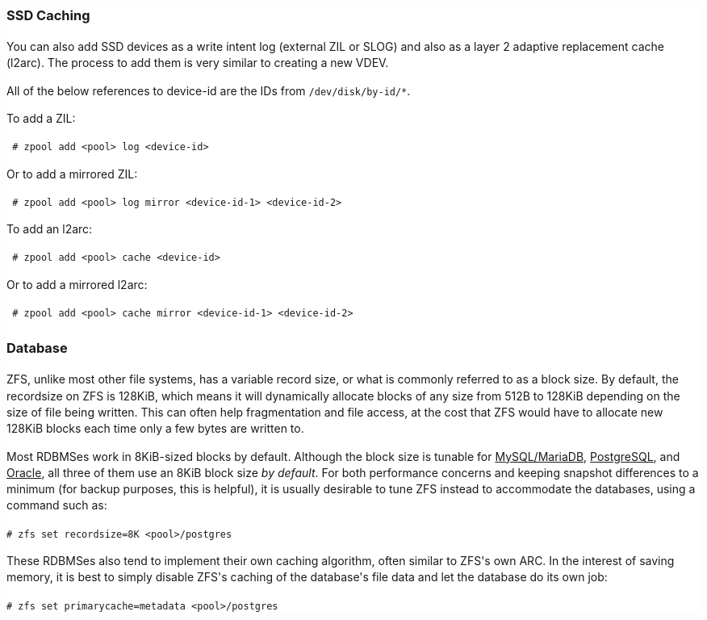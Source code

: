 ### SSD Caching

You can also add SSD devices as a write intent log (external ZIL or SLOG) and also as a layer 2 adaptive replacement cache (l2arc). The process to add them is very similar to creating a new VDEV.

All of the below references to device-id are the IDs from `/dev/disk/by-id/*`.

To add a ZIL:

```
 # zpool add <pool> log <device-id>

```

Or to add a mirrored ZIL:

```
 # zpool add <pool> log mirror <device-id-1> <device-id-2>

```

To add an l2arc:

```
 # zpool add <pool> cache <device-id>

```

Or to add a mirrored l2arc:

```
 # zpool add <pool> cache mirror <device-id-1> <device-id-2>

```

### Database

ZFS, unlike most other file systems, has a variable record size, or what is commonly referred to as a block size. By default, the recordsize on ZFS is 128KiB, which means it will dynamically allocate blocks of any size from 512B to 128KiB depending on the size of file being written. This can often help fragmentation and file access, at the cost that ZFS would have to allocate new 128KiB blocks each time only a few bytes are written to.

Most RDBMSes work in 8KiB-sized blocks by default. Although the block size is tunable for [MySQL/MariaDB](/index.php/MySQL "MySQL"), [PostgreSQL](/index.php/PostgreSQL "PostgreSQL"), and [Oracle](/index.php/Oracle "Oracle"), all three of them use an 8KiB block size *by default*. For both performance concerns and keeping snapshot differences to a minimum (for backup purposes, this is helpful), it is usually desirable to tune ZFS instead to accommodate the databases, using a command such as:

```
# zfs set recordsize=8K <pool>/postgres

```

These RDBMSes also tend to implement their own caching algorithm, often similar to ZFS's own ARC. In the interest of saving memory, it is best to simply disable ZFS's caching of the database's file data and let the database do its own job:

```
# zfs set primarycache=metadata <pool>/postgres

```
